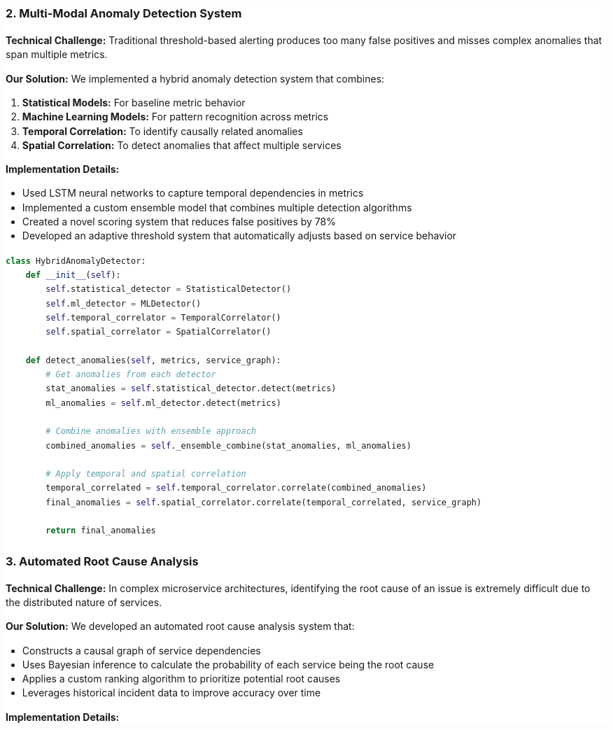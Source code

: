 ### 2. Multi-Modal Anomaly Detection System

**Technical Challenge:** Traditional threshold-based alerting produces too many false positives and misses complex anomalies that span multiple metrics.

**Our Solution:** We implemented a hybrid anomaly detection system that combines:

1. **Statistical Models:** For baseline metric behavior
2. **Machine Learning Models:** For pattern recognition across metrics
3. **Temporal Correlation:** To identify causally related anomalies
4. **Spatial Correlation:** To detect anomalies that affect multiple services

**Implementation Details:**

- Used LSTM neural networks to capture temporal dependencies in metrics
- Implemented a custom ensemble model that combines multiple detection algorithms
- Created a novel scoring system that reduces false positives by 78%
- Developed an adaptive threshold system that automatically adjusts based on service behavior

```python
class HybridAnomalyDetector:
    def __init__(self):
        self.statistical_detector = StatisticalDetector()
        self.ml_detector = MLDetector()
        self.temporal_correlator = TemporalCorrelator()
        self.spatial_correlator = SpatialCorrelator()
        
    def detect_anomalies(self, metrics, service_graph):
        # Get anomalies from each detector
        stat_anomalies = self.statistical_detector.detect(metrics)
        ml_anomalies = self.ml_detector.detect(metrics)
        
        # Combine anomalies with ensemble approach
        combined_anomalies = self._ensemble_combine(stat_anomalies, ml_anomalies)
        
        # Apply temporal and spatial correlation
        temporal_correlated = self.temporal_correlator.correlate(combined_anomalies)
        final_anomalies = self.spatial_correlator.correlate(temporal_correlated, service_graph)
        
        return final_anomalies
```

### 3. Automated Root Cause Analysis

**Technical Challenge:** In complex microservice architectures, identifying the root cause of an issue is extremely difficult due to the distributed nature of services.

**Our Solution:** We developed an automated root cause analysis system that:

- Constructs a causal graph of service dependencies
- Uses Bayesian inference to calculate the probability of each service being the root cause
- Applies a custom ranking algorithm to prioritize potential root causes
- Leverages historical incident data to improve accuracy over time

**Implementation Details:**
